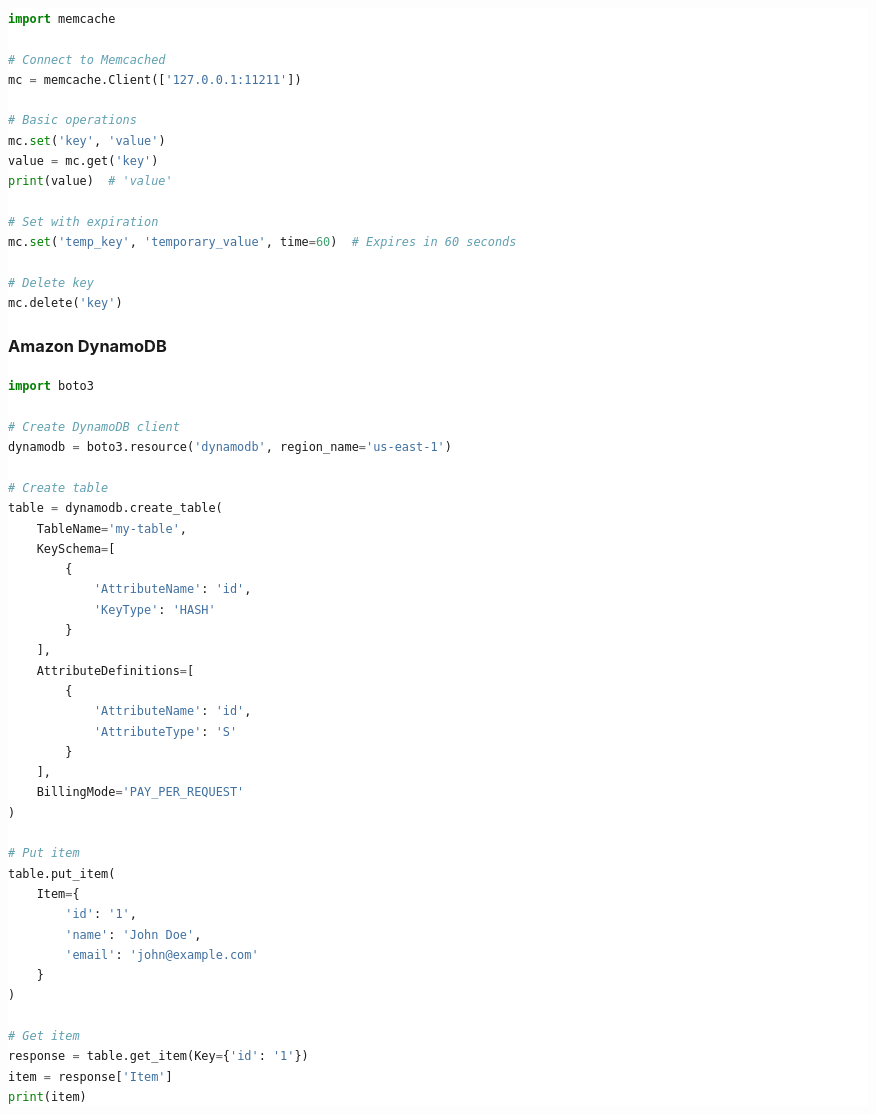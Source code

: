 ```python
import memcache

# Connect to Memcached
mc = memcache.Client(['127.0.0.1:11211'])

# Basic operations
mc.set('key', 'value')
value = mc.get('key')
print(value)  # 'value'

# Set with expiration
mc.set('temp_key', 'temporary_value', time=60)  # Expires in 60 seconds

# Delete key
mc.delete('key')
```

### Amazon DynamoDB
```python
import boto3

# Create DynamoDB client
dynamodb = boto3.resource('dynamodb', region_name='us-east-1')

# Create table
table = dynamodb.create_table(
    TableName='my-table',
    KeySchema=[
        {
            'AttributeName': 'id',
            'KeyType': 'HASH'
        }
    ],
    AttributeDefinitions=[
        {
            'AttributeName': 'id',
            'AttributeType': 'S'
        }
    ],
    BillingMode='PAY_PER_REQUEST'
)

# Put item
table.put_item(
    Item={
        'id': '1',
        'name': 'John Doe',
        'email': 'john@example.com'
    }
)

# Get item
response = table.get_item(Key={'id': '1'})
item = response['Item']
print(item)
```
